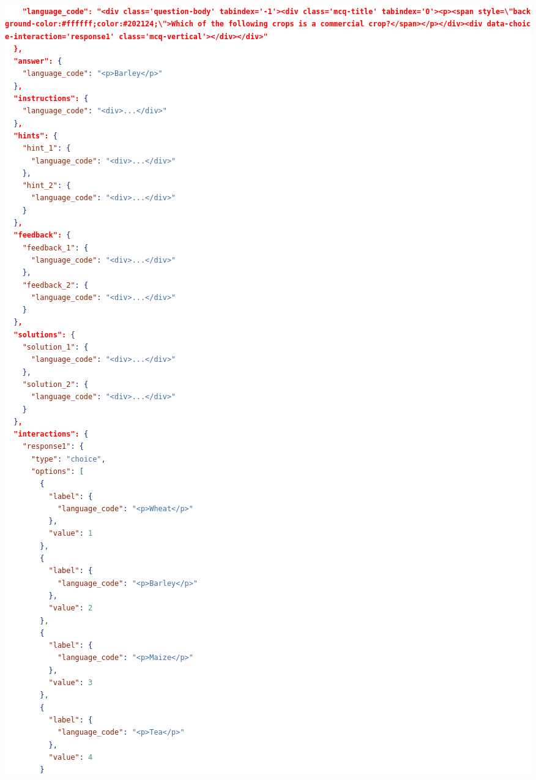 ```json
    "language_code": "<div class='question-body' tabindex='-1'><div class='mcq-title' tabindex='0'><p><span style=\"background-color:#ffffff;color:#202124;\">Which of the following crops is a commercial crop?</span></p></div><div data-choice-interaction='response1' class='mcq-vertical'></div></div>"
  },
  "answer": {
    "language_code": "<p>Barley</p>"
  },
  "instructions": {
    "language_code": "<div>...</div>"
  },
  "hints": {
    "hint_1": {
      "language_code": "<div>...</div>"
    },
    "hint_2": {
      "language_code": "<div>...</div>"
    }
  },
  "feedback": {
    "feedback_1": {
      "language_code": "<div>...</div>"
    },
    "feedback_2": {
      "language_code": "<div>...</div>"
    }
  },
  "solutions": {
    "solution_1": {
      "language_code": "<div>...</div>"
    },
    "solution_2": {
      "language_code": "<div>...</div>"
    }
  },
  "interactions": {
    "response1": {
      "type": "choice",
      "options": [
        {
          "label": {
            "language_code": "<p>Wheat</p>"
          },
          "value": 1
        },
        {
          "label": {
            "language_code": "<p>Barley</p>"
          },
          "value": 2
        },
        {
          "label": {
            "language_code": "<p>Maize</p>"
          },
          "value": 3
        },
        {
          "label": {
            "language_code": "<p>Tea</p>"
          },
          "value": 4
        }
```